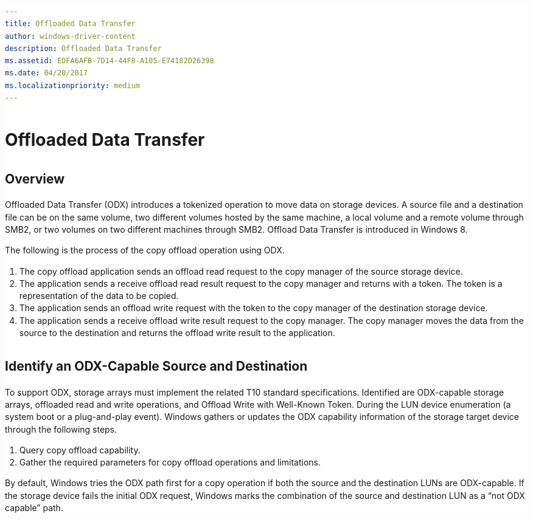 ```yaml
---
title: Offloaded Data Transfer
author: windows-driver-content
description: Offloaded Data Transfer
ms.assetid: EDFA6AFB-7D14-44F8-A105-E74182D26398
ms.date: 04/20/2017
ms.localizationpriority: medium
---
```


# Offloaded Data Transfer


## <span id="Overview"></span><span id="overview"></span><span id="OVERVIEW"></span>Overview


Offloaded Data Transfer (ODX) introduces a tokenized operation to move data on storage devices. A source file and a destination file can be on the same volume, two different volumes hosted by the same machine, a local volume and a remote volume through SMB2, or two volumes on two different machines through SMB2. Offload Data Transfer is introduced in Windows 8.

The following is the process of the copy offload operation using ODX.

1.  The copy offload application sends an offload read request to the copy manager of the source storage device.
2.  The application sends a receive offload read result request to the copy manager and returns with a token. The token is a representation of the data to be copied.
3.  The application sends an offload write request with the token to the copy manager of the destination storage device.
4.  The application sends a receive offload write result request to the copy manager. The copy manager moves the data from the source to the destination and returns the offload write result to the application.

## <span id="Identify_an_ODX-Capable_Source_and_Destination"></span><span id="identify_an_odx-capable_source_and_destination"></span><span id="IDENTIFY_AN_ODX-CAPABLE_SOURCE_AND_DESTINATION"></span>Identify an ODX-Capable Source and Destination


To support ODX, storage arrays must implement the related T10 standard specifications. Identified are ODX-capable storage arrays, offloaded read and write operations, and Offload Write with Well-Known Token. During the LUN device enumeration (a system boot or a plug-and-play event). Windows gathers or updates the ODX capability information of the storage target device through the following steps.

1.  Query copy offload capability.
2.  Gather the required parameters for copy offload operations and limitations.

By default, Windows tries the ODX path first for a copy operation if both the source and the destination LUNs are ODX-capable. If the storage device fails the initial ODX request, Windows marks the combination of the source and destination LUN as a “not ODX capable” path.
